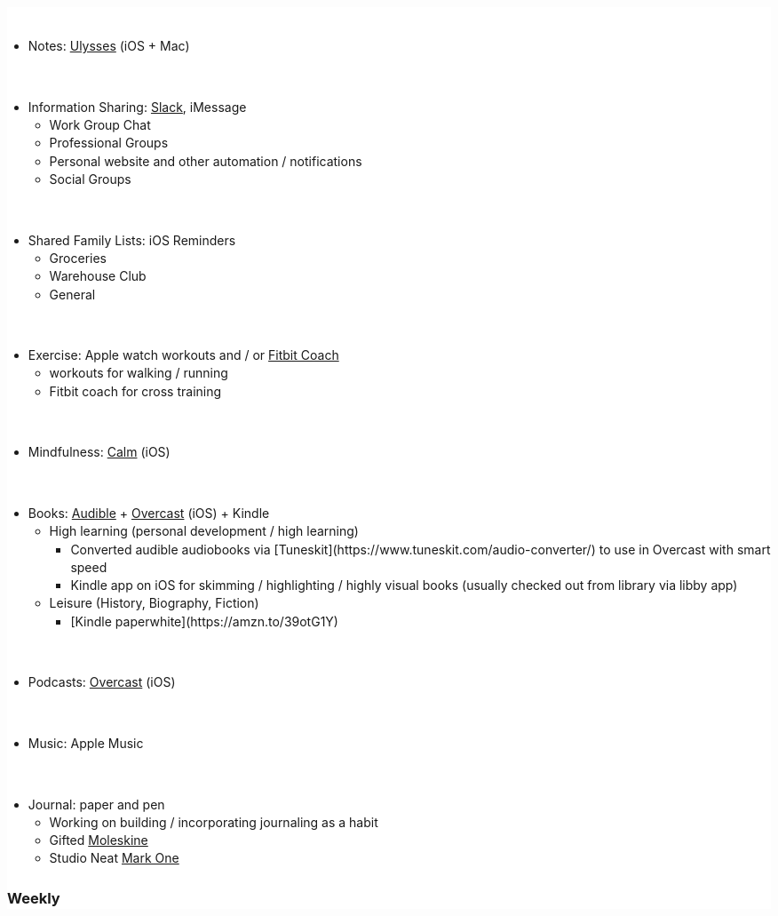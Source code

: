 <br />

* Notes: [Ulysses](https://ulysses.app/) (iOS + Mac)

<br />

* Information Sharing: [Slack](https://slack.com/), iMessage
  * Work Group Chat
  * Professional Groups
  * Personal website and other automation / notifications
  * Social Groups

<br />

* Shared Family Lists: iOS Reminders
  * Groceries
  * Warehouse Club
  * General

<br />

* Exercise: Apple watch workouts and / or [Fitbit Coach](https://coach.fitbit.com/welcome/register?redirect_url=%2F)
  * workouts for walking / running
  * Fitbit coach for cross training

<br />

* Mindfulness: [Calm](https://www.calm.com/) (iOS)

<br />

* Books: [Audible](https://www.audible.com/) + [Overcast](https://overcast.fm/) (iOS) + Kindle
  * High learning (personal development / high learning)
    <ul>
      <li>Converted audible audiobooks via [Tuneskit](https://www.tuneskit.com/audio-converter/) to use in Overcast with smart speed</li>
      <li>Kindle app on iOS for skimming / highlighting / highly visual books (usually checked out from library via libby app)</li>
    </ul>
  * Leisure (History, Biography, Fiction)
    <ul><li>[Kindle paperwhite](https://amzn.to/39otG1Y)</li></ul>

<br />

* Podcasts: [Overcast](https://overcast.fm/) (iOS)

<br />

* Music: Apple Music

<br />

* Journal: paper and pen
  * Working on building / incorporating journaling as a habit
  * Gifted [Moleskine](https://us.moleskine.com/en/)
  * Studio Neat [Mark One](https://www.studioneat.com/products/markone)

<h3 id=weeklyhabits>Weekly</h3>
